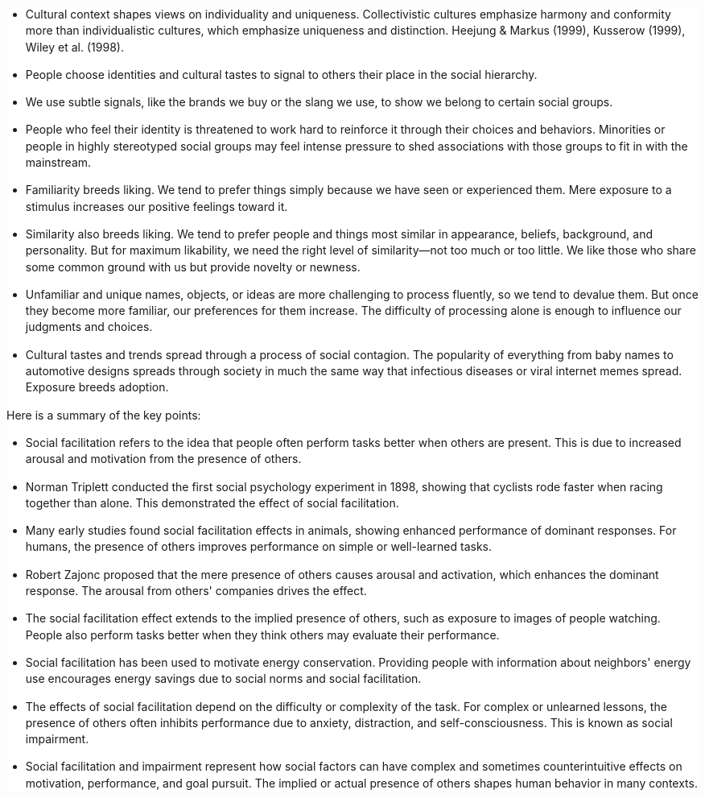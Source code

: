 - Cultural context shapes views on individuality and uniqueness. Collectivistic cultures emphasize harmony and conformity more than individualistic cultures, which emphasize uniqueness and distinction. Heejung & Markus (1999), Kusserow (1999), Wiley et al. (1998).

- People choose identities and cultural tastes to signal to others their place in the social hierarchy.
- We use subtle signals, like the brands we buy or the slang we use, to show we belong to certain social groups.
- People who feel their identity is threatened to work hard to reinforce it through their choices and behaviors. Minorities or people in highly stereotyped social groups may feel intense pressure to shed associations with those groups to fit in with the mainstream.
- Familiarity breeds liking. We tend to prefer things simply because we have seen or experienced them. Mere exposure to a stimulus increases our positive feelings toward it.

- Similarity also breeds liking. We tend to prefer people and things most similar in appearance, beliefs, background, and personality. But for maximum likability, we need the right level of similarity—not too much or too little. We like those who share some common ground with us but provide novelty or newness.

- Unfamiliar and unique names, objects, or ideas are more challenging to process fluently, so we tend to devalue them. But once they become more familiar, our preferences for them increase. The difficulty of processing alone is enough to influence our judgments and choices.

- Cultural tastes and trends spread through a process of social contagion. The popularity of everything from baby names to automotive designs spreads through society in much the same way that infectious diseases or viral internet memes spread. Exposure breeds adoption.

Here is a summary of the key points:

- Social facilitation refers to the idea that people often perform tasks better when others are present. This is due to increased arousal and motivation from the presence of others.

- Norman Triplett conducted the first social psychology experiment in 1898, showing that cyclists rode faster when racing together than alone. This demonstrated the effect of social facilitation.

- Many early studies found social facilitation effects in animals, showing enhanced performance of dominant responses. For humans, the presence of others improves performance on simple or well-learned tasks.

- Robert Zajonc proposed that the mere presence of others causes arousal and activation, which enhances the dominant response. The arousal from others' companies drives the effect.

- The social facilitation effect extends to the implied presence of others, such as exposure to images of people watching. People also perform tasks better when they think others may evaluate their performance.

- Social facilitation has been used to motivate energy conservation. Providing people with information about neighbors' energy use encourages energy savings due to social norms and social facilitation.

- The effects of social facilitation depend on the difficulty or complexity of the task. For complex or unlearned lessons, the presence of others often inhibits performance due to anxiety, distraction, and self-consciousness. This is known as social impairment.

- Social facilitation and impairment represent how social factors can have complex and sometimes counterintuitive effects on motivation, performance, and goal pursuit. The implied or actual presence of others shapes human behavior in many contexts.
